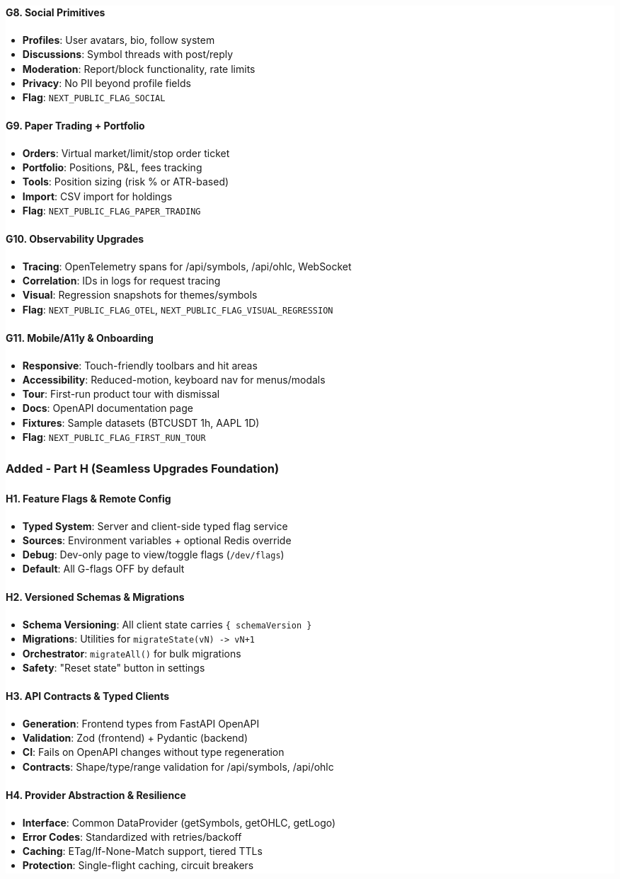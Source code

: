 #### G8. Social Primitives
- **Profiles**: User avatars, bio, follow system
- **Discussions**: Symbol threads with post/reply
- **Moderation**: Report/block functionality, rate limits
- **Privacy**: No PII beyond profile fields
- **Flag**: `NEXT_PUBLIC_FLAG_SOCIAL`

#### G9. Paper Trading + Portfolio
- **Orders**: Virtual market/limit/stop order ticket
- **Portfolio**: Positions, P&L, fees tracking
- **Tools**: Position sizing (risk % or ATR-based)
- **Import**: CSV import for holdings
- **Flag**: `NEXT_PUBLIC_FLAG_PAPER_TRADING`

#### G10. Observability Upgrades
- **Tracing**: OpenTelemetry spans for /api/symbols, /api/ohlc, WebSocket
- **Correlation**: IDs in logs for request tracing
- **Visual**: Regression snapshots for themes/symbols
- **Flag**: `NEXT_PUBLIC_FLAG_OTEL`, `NEXT_PUBLIC_FLAG_VISUAL_REGRESSION`

#### G11. Mobile/A11y & Onboarding
- **Responsive**: Touch-friendly toolbars and hit areas
- **Accessibility**: Reduced-motion, keyboard nav for menus/modals
- **Tour**: First-run product tour with dismissal
- **Docs**: OpenAPI documentation page
- **Fixtures**: Sample datasets (BTCUSDT 1h, AAPL 1D)
- **Flag**: `NEXT_PUBLIC_FLAG_FIRST_RUN_TOUR`

### Added - Part H (Seamless Upgrades Foundation)

#### H1. Feature Flags & Remote Config
- **Typed System**: Server and client-side typed flag service
- **Sources**: Environment variables + optional Redis override
- **Debug**: Dev-only page to view/toggle flags (`/dev/flags`)
- **Default**: All G-flags OFF by default

#### H2. Versioned Schemas & Migrations
- **Schema Versioning**: All client state carries `{ schemaVersion }`
- **Migrations**: Utilities for `migrateState(vN) -> vN+1`
- **Orchestrator**: `migrateAll()` for bulk migrations
- **Safety**: "Reset state" button in settings

#### H3. API Contracts & Typed Clients
- **Generation**: Frontend types from FastAPI OpenAPI
- **Validation**: Zod (frontend) + Pydantic (backend)
- **CI**: Fails on OpenAPI changes without type regeneration
- **Contracts**: Shape/type/range validation for /api/symbols, /api/ohlc

#### H4. Provider Abstraction & Resilience
- **Interface**: Common DataProvider (getSymbols, getOHLC, getLogo)
- **Error Codes**: Standardized with retries/backoff
- **Caching**: ETag/If-None-Match support, tiered TTLs
- **Protection**: Single-flight caching, circuit breakers
